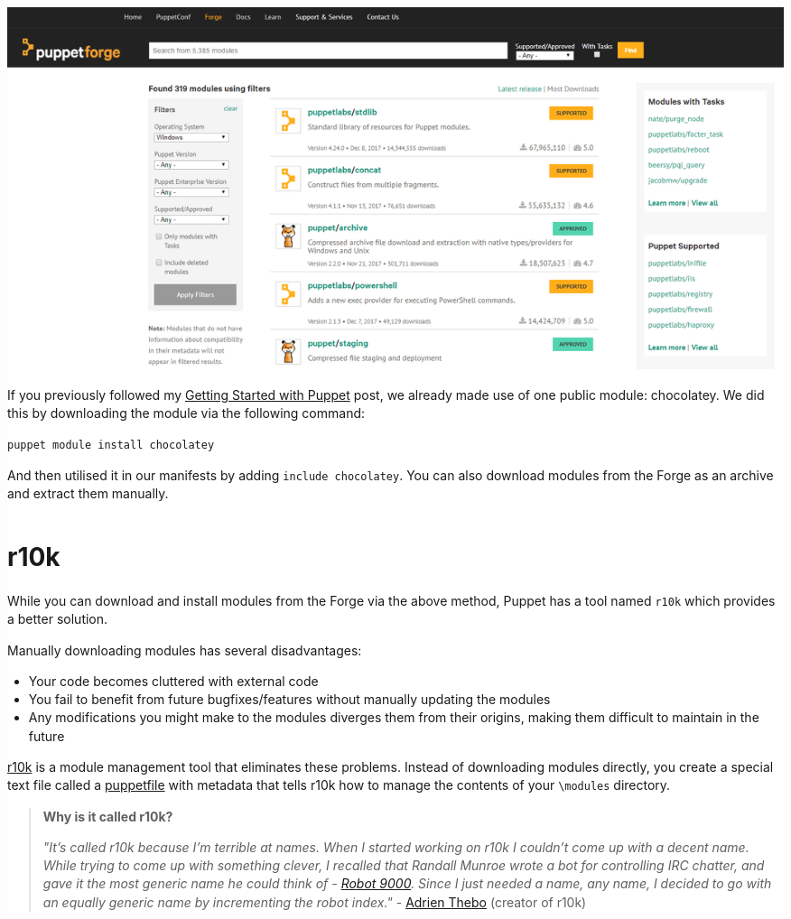 ![Puppet Forge Windows modules, January 2018](/content/images/2018/01/Puppet-Forge-3.png)

If you previously followed my [Getting Started with Puppet](http://wragg.io/getting-started-with-puppet-on-windows/) post, we already made use of one public module: chocolatey. We did this by downloading the module via the following command:
```
puppet module install chocolatey
```
And then utilised it in our manifests by adding `include chocolatey`. You can also download modules from the Forge as an archive and extract them manually.

# r10k

While you can download and install modules from the Forge via the above method, Puppet has a tool named `r10k` which provides a better solution.

Manually downloading modules has several disadvantages:

- Your code becomes cluttered with external code
- You fail to benefit from future bugfixes/features without manually updating the modules
- Any modifications you might make to the modules diverges them from their origins, making them difficult to maintain in the future

[r10k](https://puppet.com/docs/pe/2017.3/code_management/r10k.html) is a module management tool that eliminates these problems. Instead of downloading modules directly, you create a special text file called a [puppetfile](https://puppet.com/docs/pe/2017.3/code_management/puppetfile.html) with metadata that tells r10k how to manage the contents of your `\modules` directory.

> **Why is it called r10k?**
>
> *"It’s called r10k because I’m terrible at names. When I started working on r10k I couldn’t come up with a decent name. While trying to come up with something clever, I recalled that Randall Munroe wrote a bot for controlling IRC chatter, and gave it the most generic name he could think of - [Robot 9000](https://en.wikipedia.org/wiki/Robot9000). Since I just needed a name, any name, I decided to go with an equally generic name by incrementing the robot index."* - [Adrien Thebo](http://adrienthebo.github.io/resume/) (creator of r10k)
